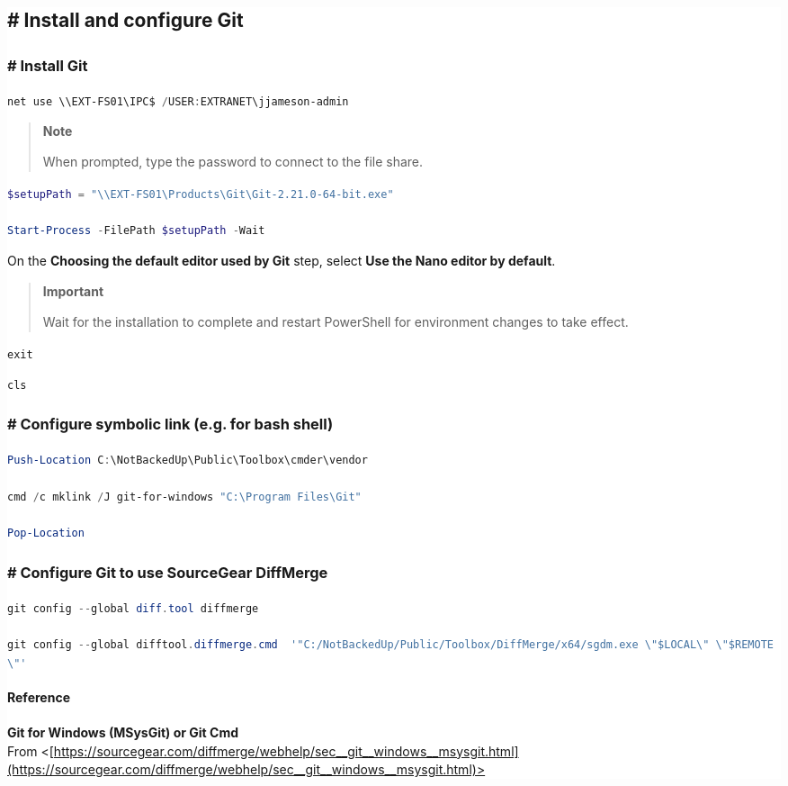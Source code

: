 ## # Install and configure Git

### # Install Git

```PowerShell
net use \\EXT-FS01\IPC$ /USER:EXTRANET\jjameson-admin
```

> **Note**
>
> When prompted, type the password to connect to the file share.

```PowerShell
$setupPath = "\\EXT-FS01\Products\Git\Git-2.21.0-64-bit.exe"

Start-Process -FilePath $setupPath -Wait
```

On the **Choosing the default editor used by Git** step, select **Use the Nano editor by default**.

> **Important**
>
> Wait for the installation to complete and restart PowerShell for environment changes to take effect.

```Console
exit
```

```Console
cls
```

### # Configure symbolic link (e.g. for bash shell)

```PowerShell
Push-Location C:\NotBackedUp\Public\Toolbox\cmder\vendor

cmd /c mklink /J git-for-windows "C:\Program Files\Git"

Pop-Location
```

### # Configure Git to use SourceGear DiffMerge

```PowerShell
git config --global diff.tool diffmerge

git config --global difftool.diffmerge.cmd  '"C:/NotBackedUp/Public/Toolbox/DiffMerge/x64/sgdm.exe \"$LOCAL\" \"$REMOTE\"'
```

#### Reference

**Git for Windows (MSysGit) or Git Cmd**\
From <[https://sourcegear.com/diffmerge/webhelp/sec__git__windows__msysgit.html](https://sourcegear.com/diffmerge/webhelp/sec__git__windows__msysgit.html)>
